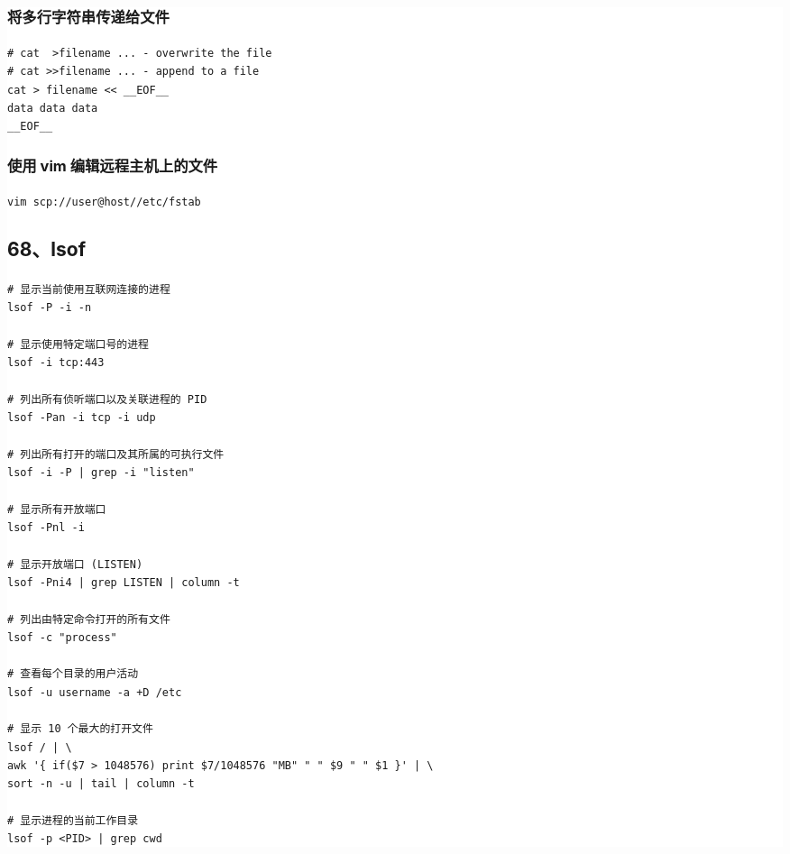 ### 将多行字符串传递给文件

```
# cat  >filename ... - overwrite the file
# cat >>filename ... - append to a file
cat > filename << __EOF__
data data data
__EOF__
```

### 使用 vim 编辑远程主机上的文件

```
vim scp://user@host//etc/fstab
```

## 68、lsof

```
# 显示当前使用互联网连接的进程
lsof -P -i -n

# 显示使用特定端口号的进程
lsof -i tcp:443

# 列出所有侦听端口以及关联进程的 PID
lsof -Pan -i tcp -i udp

# 列出所有打开的端口及其所属的可执行文件
lsof -i -P | grep -i "listen"

# 显示所有开放端口
lsof -Pnl -i

# 显示开放端口 (LISTEN)
lsof -Pni4 | grep LISTEN | column -t

# 列出由特定命令打开的所有文件
lsof -c "process"

# 查看每个目录的用户活动
lsof -u username -a +D /etc

# 显示 10 个最大的打开文件
lsof / | \
awk '{ if($7 > 1048576) print $7/1048576 "MB" " " $9 " " $1 }' | \
sort -n -u | tail | column -t

# 显示进程的当前工作目录
lsof -p <PID> | grep cwd
```
